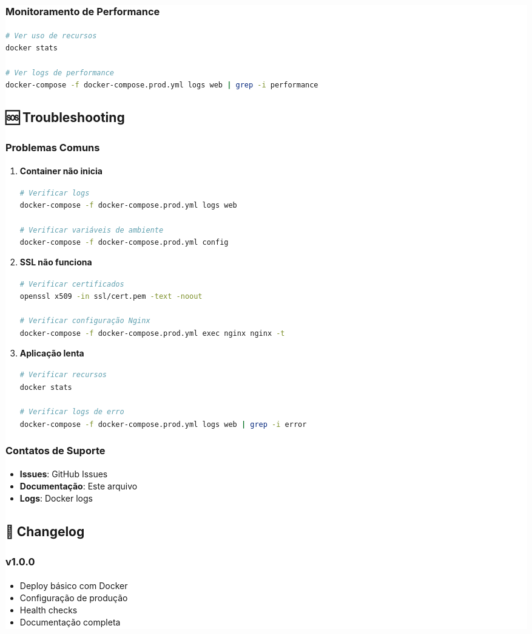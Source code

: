 ### Monitoramento de Performance

```bash
# Ver uso de recursos
docker stats

# Ver logs de performance
docker-compose -f docker-compose.prod.yml logs web | grep -i performance
```

## 🆘 Troubleshooting

### Problemas Comuns

1. **Container não inicia**
   ```bash
   # Verificar logs
   docker-compose -f docker-compose.prod.yml logs web
   
   # Verificar variáveis de ambiente
   docker-compose -f docker-compose.prod.yml config
   ```

2. **SSL não funciona**
   ```bash
   # Verificar certificados
   openssl x509 -in ssl/cert.pem -text -noout
   
   # Verificar configuração Nginx
   docker-compose -f docker-compose.prod.yml exec nginx nginx -t
   ```

3. **Aplicação lenta**
   ```bash
   # Verificar recursos
   docker stats
   
   # Verificar logs de erro
   docker-compose -f docker-compose.prod.yml logs web | grep -i error
   ```

### Contatos de Suporte

- **Issues**: GitHub Issues
- **Documentação**: Este arquivo
- **Logs**: Docker logs

## 📝 Changelog

### v1.0.0
- Deploy básico com Docker
- Configuração de produção
- Health checks
- Documentação completa
